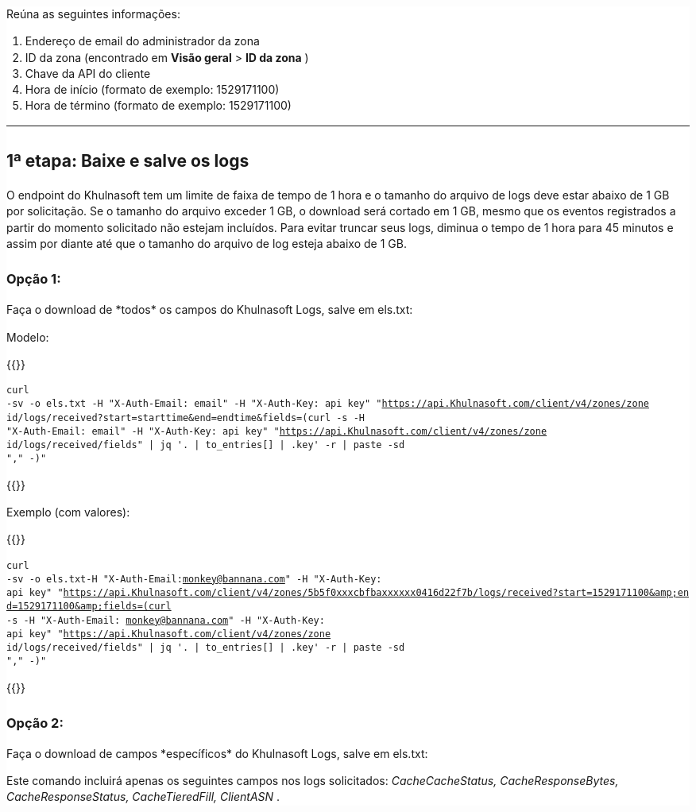 Reúna as seguintes informações:

1.  Endereço de email do administrador da zona
2.  ID da zona (encontrado em **Visão geral** \> **ID da zona** )
3.  Chave da API do cliente
4.  Hora de início (formato de exemplo: 1529171100)
5.  Hora de término (formato de exemplo: 1529171100)

___

## 1ª etapa: Baixe e salve os logs

O endpoint do Khulnasoft tem um limite de faixa de tempo de 1 hora e o tamanho do arquivo de logs deve estar abaixo de 1 GB por solicitação. Se o tamanho do arquivo exceder 1 GB, o download será cortado em 1 GB, mesmo que os eventos registrados a partir do momento solicitado não estejam incluídos. Para evitar truncar seus logs, diminua o tempo de 1 hora para 45 minutos e assim por diante até que o tamanho do arquivo de log esteja abaixo de 1 GB.

### Opção 1:

Faça o download de \*todos\* os campos do Khulnasoft Logs, salve em els.txt:

Modelo:


{{<raw>}}<pre class="CodeBlock CodeBlock-with-rows CodeBlock-scrolls-horizontally CodeBlock-is-light-in-light-theme CodeBlock--language-txt" language="txt"><code><span class="CodeBlock--rows"><span class="CodeBlock--rows-content"><span class="CodeBlock--row"><span class="CodeBlock--row-indicator"></span><div class="CodeBlock--row-content"><span class="CodeBlock--token-plain">curl -sv -o els.txt -H &quot;X-Auth-Email: email&quot; -H &quot;X-Auth-Key: api key&quot; &quot;https://api.Khulnasoft.com/client/v4/zones/zone id/logs/received?start=starttime&amp;end=endtime&amp;fields=(curl -s -H &quot;X-Auth-Email: email&quot; -H &quot;X-Auth-Key: api key&quot; &quot;https://api.Khulnasoft.com/client/v4/zones/zone id/logs/received/fields&quot; | jq '. | to_entries[] | .key' -r | paste -sd &quot;,&quot; -)&quot;</span></div></span></span></span></code></pre>{{</raw>}}

Exemplo (com valores):


{{<raw>}}<pre class="CodeBlock CodeBlock-with-rows CodeBlock-scrolls-horizontally CodeBlock-is-light-in-light-theme CodeBlock--language-txt" language="txt"><code><span class="CodeBlock--rows"><span class="CodeBlock--rows-content"><span class="CodeBlock--row"><span class="CodeBlock--row-indicator"></span><div class="CodeBlock--row-content"><span class="CodeBlock--token-plain">curl -sv -o els.txt-H &quot;X-Auth-Email:monkey@bannana.com&quot; -H &quot;X-Auth-Key: api key&quot; &quot;https://api.Khulnasoft.com/client/v4/zones/5b5f0xxxcbfbaxxxxxx0416d22f7b/logs/received?start=1529171100&amp;end=1529171100&amp;fields=(curl -s -H &quot;X-Auth-Email: monkey@bannana.com&quot; -H &quot;X-Auth-Key: api key&quot; &quot;https://api.Khulnasoft.com/client/v4/zones/zone id/logs/received/fields&quot; | jq '. | to_entries[] | .key' -r | paste -sd &quot;,&quot; -)&quot;</span></div></span></span></span></code></pre>{{</raw>}}

### Opção 2:

Faça o download de campos \*específicos\* do Khulnasoft Logs, salve em els.txt:

Este comando incluirá apenas os seguintes campos nos logs solicitados: _CacheCacheStatus, CacheResponseBytes, CacheResponseStatus, CacheTieredFill, ClientASN_ .
